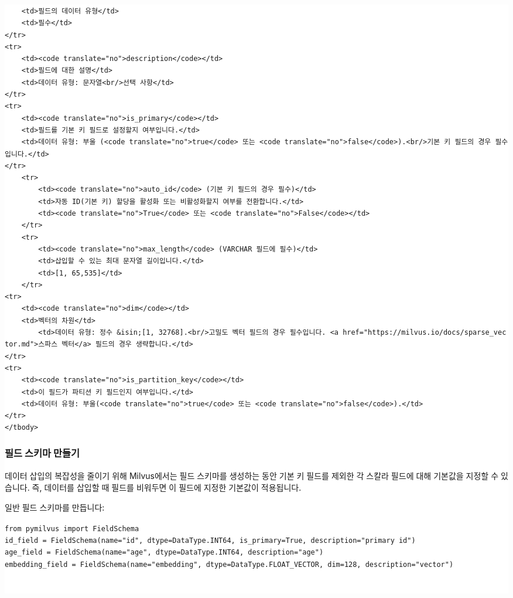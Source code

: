        <td>필드의 데이터 유형</td>
        <td>필수</td>
    </tr>
    <tr>
        <td><code translate="no">description</code></td>
        <td>필드에 대한 설명</td>
        <td>데이터 유형: 문자열<br/>선택 사항</td>
    </tr>
    <tr>
        <td><code translate="no">is_primary</code></td>
        <td>필드를 기본 키 필드로 설정할지 여부입니다.</td>
        <td>데이터 유형: 부울 (<code translate="no">true</code> 또는 <code translate="no">false</code>).<br/>기본 키 필드의 경우 필수입니다.</td>
    </tr>
        <tr>
            <td><code translate="no">auto_id</code> (기본 키 필드의 경우 필수)</td>
            <td>자동 ID(기본 키) 할당을 활성화 또는 비활성화할지 여부를 전환합니다.</td>
            <td><code translate="no">True</code> 또는 <code translate="no">False</code></td>
        </tr>
        <tr>
            <td><code translate="no">max_length</code> (VARCHAR 필드에 필수)</td>
            <td>삽입할 수 있는 최대 문자열 길이입니다.</td>
            <td>[1, 65,535]</td>
        </tr>
    <tr>
        <td><code translate="no">dim</code></td>
        <td>벡터의 차원</td>
            <td>데이터 유형: 정수 &isin;[1, 32768].<br/>고밀도 벡터 필드의 경우 필수입니다. <a href="https://milvus.io/docs/sparse_vector.md">스파스 벡터</a> 필드의 경우 생략합니다.</td>
    </tr>
    <tr>
        <td><code translate="no">is_partition_key</code></td>
        <td>이 필드가 파티션 키 필드인지 여부입니다.</td>
        <td>데이터 유형: 부울(<code translate="no">true</code> 또는 <code translate="no">false</code>).</td>
    </tr>
    </tbody>
</table>
<h3 id="Create-a-field-schema" class="common-anchor-header">필드 스키마 만들기</h3><p>데이터 삽입의 복잡성을 줄이기 위해 Milvus에서는 필드 스키마를 생성하는 동안 기본 키 필드를 제외한 각 스칼라 필드에 대해 기본값을 지정할 수 있습니다. 즉, 데이터를 삽입할 때 필드를 비워두면 이 필드에 지정한 기본값이 적용됩니다.</p>
<p>일반 필드 스키마를 만듭니다:</p>
<pre><code translate="no" class="language-python"><span class="hljs-keyword">from</span> pymilvus <span class="hljs-keyword">import</span> FieldSchema
id_field = FieldSchema(name=<span class="hljs-string">&quot;id&quot;</span>, dtype=DataType.INT64, is_primary=<span class="hljs-literal">True</span>, description=<span class="hljs-string">&quot;primary id&quot;</span>)
age_field = FieldSchema(name=<span class="hljs-string">&quot;age&quot;</span>, dtype=DataType.INT64, description=<span class="hljs-string">&quot;age&quot;</span>)
embedding_field = FieldSchema(name=<span class="hljs-string">&quot;embedding&quot;</span>, dtype=DataType.FLOAT_VECTOR, dim=<span class="hljs-number">128</span>, description=<span class="hljs-string">&quot;vector&quot;</span>)
